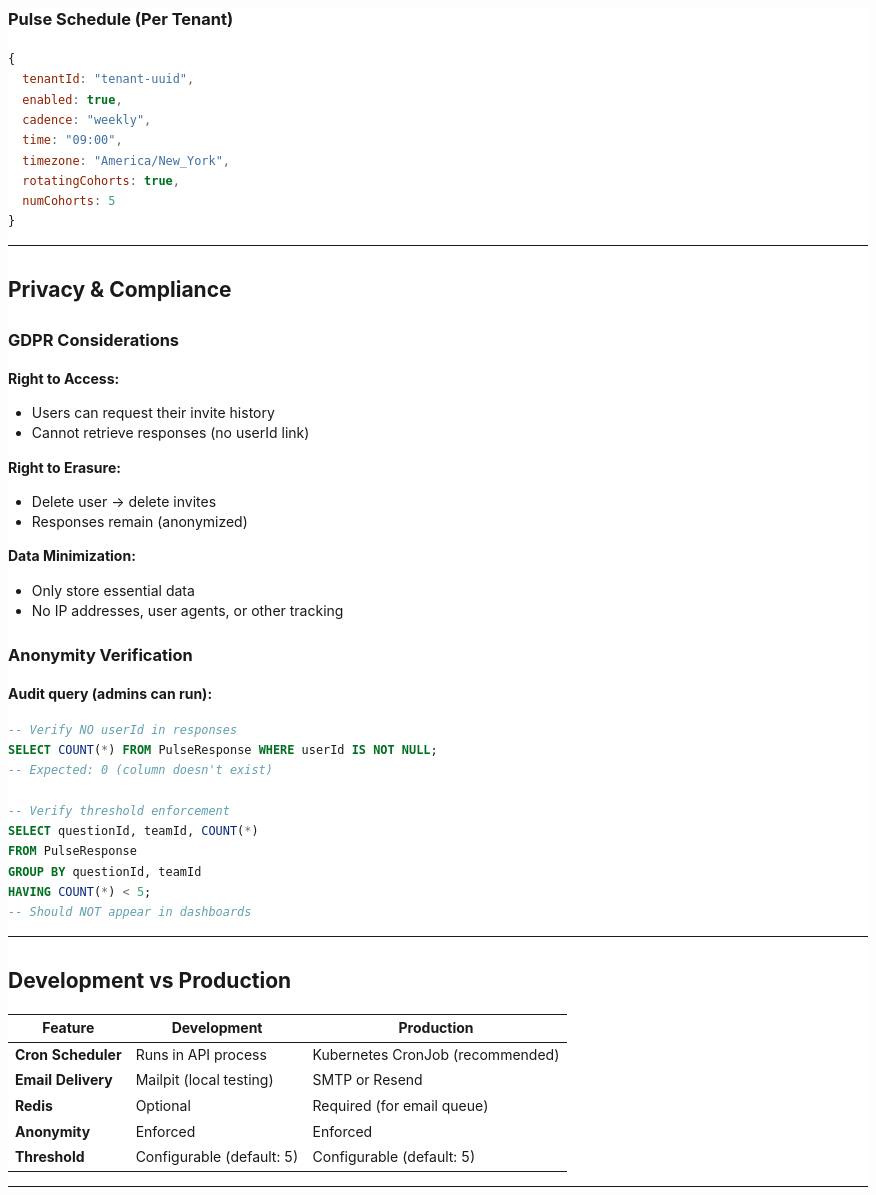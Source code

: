 ### Pulse Schedule (Per Tenant)

```javascript
{
  tenantId: "tenant-uuid",
  enabled: true,
  cadence: "weekly",
  time: "09:00",
  timezone: "America/New_York",
  rotatingCohorts: true,
  numCohorts: 5
}
```

---

## Privacy & Compliance

### GDPR Considerations

**Right to Access:**
- Users can request their invite history
- Cannot retrieve responses (no userId link)

**Right to Erasure:**
- Delete user → delete invites
- Responses remain (anonymized)

**Data Minimization:**
- Only store essential data
- No IP addresses, user agents, or other tracking

### Anonymity Verification

**Audit query (admins can run):**
```sql
-- Verify NO userId in responses
SELECT COUNT(*) FROM PulseResponse WHERE userId IS NOT NULL;
-- Expected: 0 (column doesn't exist)

-- Verify threshold enforcement
SELECT questionId, teamId, COUNT(*)
FROM PulseResponse
GROUP BY questionId, teamId
HAVING COUNT(*) < 5;
-- Should NOT appear in dashboards
```

---

## Development vs Production

| Feature | Development | Production |
|---------|------------|------------|
| **Cron Scheduler** | Runs in API process | Kubernetes CronJob (recommended) |
| **Email Delivery** | Mailpit (local testing) | SMTP or Resend |
| **Redis** | Optional | Required (for email queue) |
| **Anonymity** | Enforced | Enforced |
| **Threshold** | Configurable (default: 5) | Configurable (default: 5) |

---